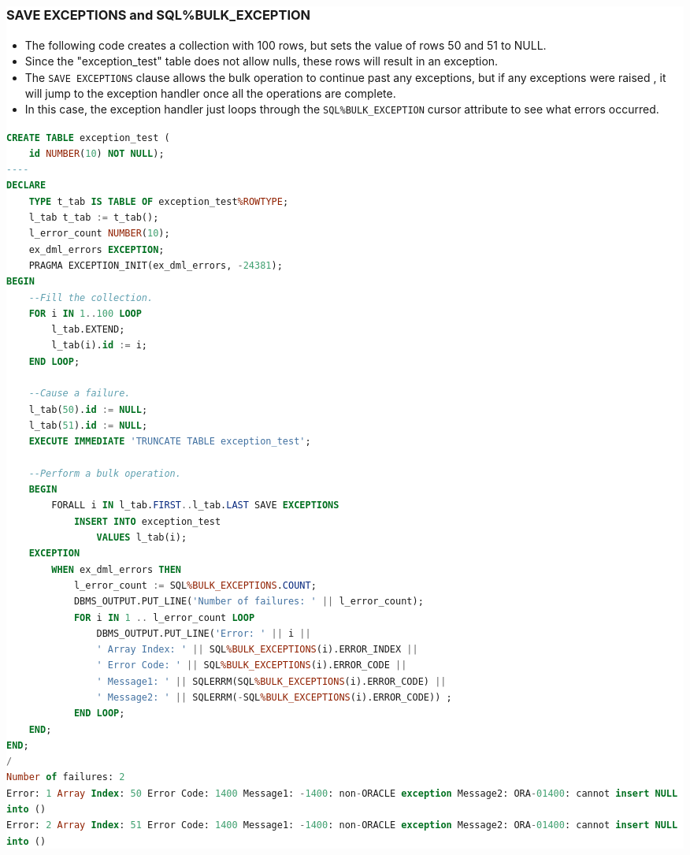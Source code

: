 ### SAVE EXCEPTIONS and SQL%BULK_EXCEPTION

- The following code creates a collection with 100 rows, but sets the value of rows 50 and 51 to NULL.
- Since the "exception_test" table does not allow nulls, these rows will result in an exception.
- The `SAVE EXCEPTIONS` clause allows the bulk operation to continue past any exceptions, but if any exceptions were raised , it will jump to the exception handler once all the operations are complete.
- In this case, the exception handler just loops through the `SQL%BULK_EXCEPTION` cursor attribute to see what errors occurred.

```sql
CREATE TABLE exception_test (
    id NUMBER(10) NOT NULL);
----
DECLARE
    TYPE t_tab IS TABLE OF exception_test%ROWTYPE;
    l_tab t_tab := t_tab();
    l_error_count NUMBER(10);
    ex_dml_errors EXCEPTION;
    PRAGMA EXCEPTION_INIT(ex_dml_errors, -24381);
BEGIN
    --Fill the collection.
    FOR i IN 1..100 LOOP
        l_tab.EXTEND;
        l_tab(i).id := i;
    END LOOP;

    --Cause a failure.
    l_tab(50).id := NULL;
    l_tab(51).id := NULL;
    EXECUTE IMMEDIATE 'TRUNCATE TABLE exception_test';

    --Perform a bulk operation.
    BEGIN
        FORALL i IN l_tab.FIRST..l_tab.LAST SAVE EXCEPTIONS
            INSERT INTO exception_test
                VALUES l_tab(i);
    EXCEPTION
        WHEN ex_dml_errors THEN
            l_error_count := SQL%BULK_EXCEPTIONS.COUNT;
            DBMS_OUTPUT.PUT_LINE('Number of failures: ' || l_error_count);
            FOR i IN 1 .. l_error_count LOOP
                DBMS_OUTPUT.PUT_LINE('Error: ' || i ||
                ' Array Index: ' || SQL%BULK_EXCEPTIONS(i).ERROR_INDEX ||
                ' Error Code: ' || SQL%BULK_EXCEPTIONS(i).ERROR_CODE ||
                ' Message1: ' || SQLERRM(SQL%BULK_EXCEPTIONS(i).ERROR_CODE) ||
                ' Message2: ' || SQLERRM(-SQL%BULK_EXCEPTIONS(i).ERROR_CODE)) ;
            END LOOP;
    END;
END;
/
Number of failures: 2
Error: 1 Array Index: 50 Error Code: 1400 Message1: -1400: non-ORACLE exception Message2: ORA-01400: cannot insert NULL into ()
Error: 2 Array Index: 51 Error Code: 1400 Message1: -1400: non-ORACLE exception Message2: ORA-01400: cannot insert NULL into ()
```

